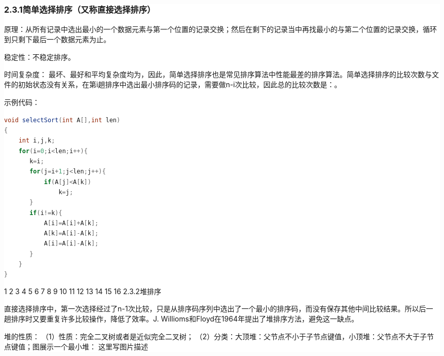 ### 2.3.1简单选择排序（又称直接选择排序）

原理：从所有记录中选出最小的一个数据元素与第一个位置的记录交换；然后在剩下的记录当中再找最小的与第二个位置的记录交换，循环到只剩下最后一个数据元素为止。

稳定性：不稳定排序。

时间复杂度： 最坏、最好和平均复杂度均为，因此，简单选择排序也是常见排序算法中性能最差的排序算法。简单选择排序的比较次数与文件的初始状态没有关系，在第i趟排序中选出最小排序码的记录，需要做n-i次比较，因此总的比较次数是：。

示例代码：

```java
void selectSort(int A[],int len)
{
    int i,j,k;
    for(i=0;i<len;i++){
       k=i;
       for(j=i+1;j<len;j++){
           if(A[j]<A[k])
               k=j;
       }
       if(i!=k){
           A[i]=A[i]+A[k];
           A[k]=A[i]-A[k];
           A[i]=A[i]-A[k];
       }
    }
}
```

1
2
3
4
5
6
7
8
9
10
11
12
13
14
15
16
2.3.2堆排序

直接选择排序中，第一次选择经过了n-1次比较，只是从排序码序列中选出了一个最小的排序码，而没有保存其他中间比较结果。所以后一趟排序时又要重复许多比较操作，降低了效率。J. Willioms和Floyd在1964年提出了堆排序方法，避免这一缺点。

堆的性质： 
（1）性质：完全二叉树或者是近似完全二叉树； 
（2）分类：大顶堆：父节点不小于子节点键值，小顶堆：父节点不大于子节点键值；图展示一个最小堆： 
这里写图片描述
